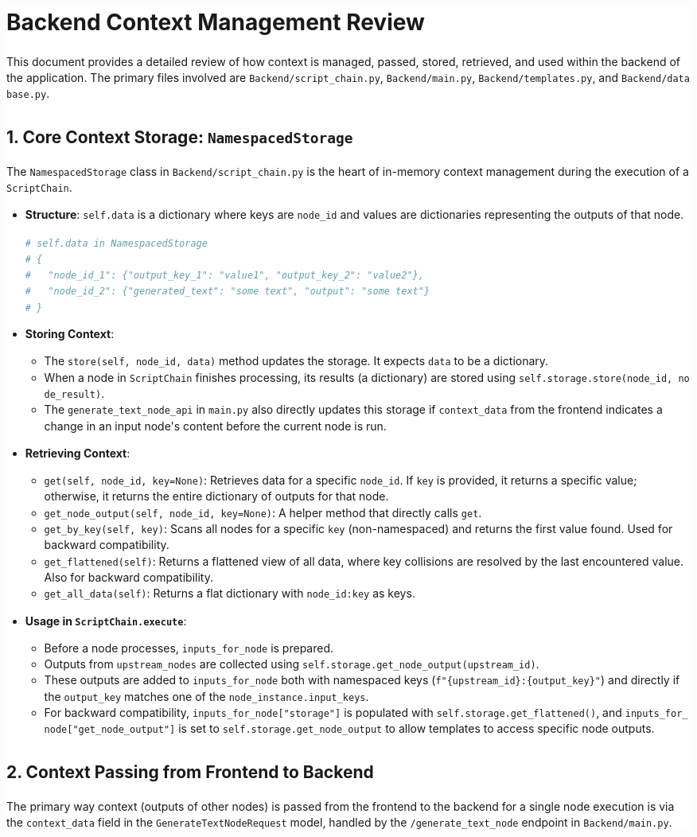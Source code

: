 # Backend Context Management Review

This document provides a detailed review of how context is managed, passed, stored, retrieved, and used within the backend of the application. The primary files involved are `Backend/script_chain.py`, `Backend/main.py`, `Backend/templates.py`, and `Backend/database.py`.

## 1. Core Context Storage: `NamespacedStorage`

The `NamespacedStorage` class in `Backend/script_chain.py` is the heart of in-memory context management during the execution of a `ScriptChain`.

- **Structure**: `self.data` is a dictionary where keys are `node_id` and values are dictionaries representing the outputs of that node.
  ```python
  # self.data in NamespacedStorage
  # {
  #   "node_id_1": {"output_key_1": "value1", "output_key_2": "value2"},
  #   "node_id_2": {"generated_text": "some text", "output": "some text"}
  # }
  ```

- **Storing Context**:
  - The `store(self, node_id, data)` method updates the storage. It expects `data` to be a dictionary.
  - When a node in `ScriptChain` finishes processing, its results (a dictionary) are stored using `self.storage.store(node_id, node_result)`.
  - The `generate_text_node_api` in `main.py` also directly updates this storage if `context_data` from the frontend indicates a change in an input node's content before the current node is run.

- **Retrieving Context**:
  - `get(self, node_id, key=None)`: Retrieves data for a specific `node_id`. If `key` is provided, it returns a specific value; otherwise, it returns the entire dictionary of outputs for that node.
  - `get_node_output(self, node_id, key=None)`: A helper method that directly calls `get`.
  - `get_by_key(self, key)`: Scans all nodes for a specific `key` (non-namespaced) and returns the first value found. Used for backward compatibility.
  - `get_flattened(self)`: Returns a flattened view of all data, where key collisions are resolved by the last encountered value. Also for backward compatibility.
  - `get_all_data(self)`: Returns a flat dictionary with `node_id:key` as keys.

- **Usage in `ScriptChain.execute`**:
  - Before a node processes, `inputs_for_node` is prepared.
  - Outputs from `upstream_nodes` are collected using `self.storage.get_node_output(upstream_id)`.
  - These outputs are added to `inputs_for_node` both with namespaced keys (`f"{upstream_id}:{output_key}"`) and directly if the `output_key` matches one of the `node_instance.input_keys`.
  - For backward compatibility, `inputs_for_node["storage"]` is populated with `self.storage.get_flattened()`, and `inputs_for_node["get_node_output"]` is set to `self.storage.get_node_output` to allow templates to access specific node outputs.

## 2. Context Passing from Frontend to Backend

The primary way context (outputs of other nodes) is passed from the frontend to the backend for a single node execution is via the `context_data` field in the `GenerateTextNodeRequest` model, handled by the `/generate_text_node` endpoint in `Backend/main.py`.
